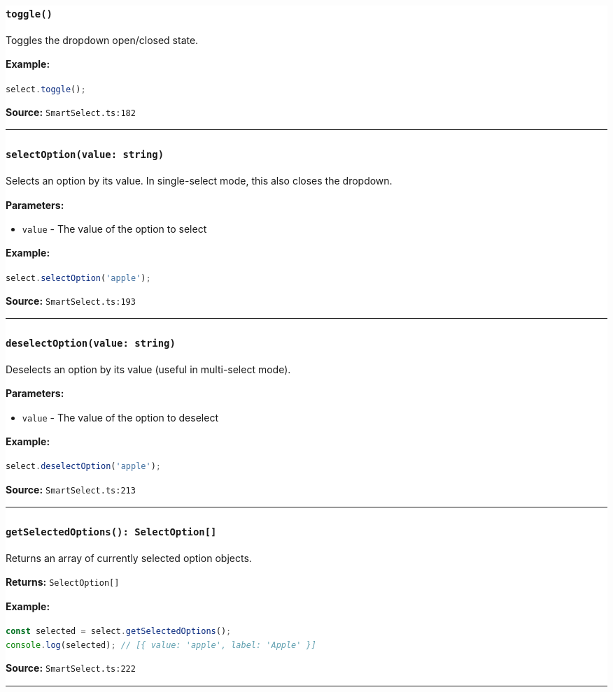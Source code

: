
### `toggle()`

Toggles the dropdown open/closed state.

**Example:**
```typescript
select.toggle();
```

**Source:** `SmartSelect.ts:182`

---

### `selectOption(value: string)`

Selects an option by its value. In single-select mode, this also closes the dropdown.

**Parameters:**
- `value` - The value of the option to select

**Example:**
```typescript
select.selectOption('apple');
```

**Source:** `SmartSelect.ts:193`

---

### `deselectOption(value: string)`

Deselects an option by its value (useful in multi-select mode).

**Parameters:**
- `value` - The value of the option to deselect

**Example:**
```typescript
select.deselectOption('apple');
```

**Source:** `SmartSelect.ts:213`

---

### `getSelectedOptions(): SelectOption[]`

Returns an array of currently selected option objects.

**Returns:** `SelectOption[]`

**Example:**
```typescript
const selected = select.getSelectedOptions();
console.log(selected); // [{ value: 'apple', label: 'Apple' }]
```

**Source:** `SmartSelect.ts:222`

---